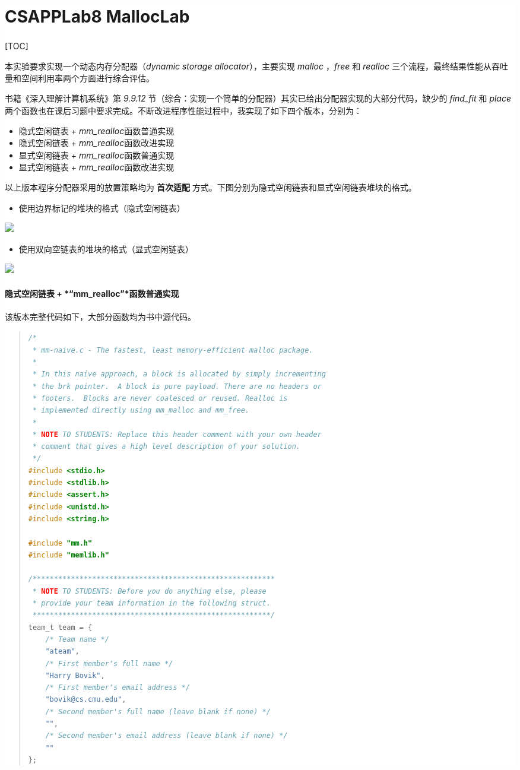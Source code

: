 # CSAPPLab8 MallocLab

[TOC]

本实验要求实现一个动态内存分配器（*dynamic storage allocator*），主要实现 *malloc* ，*free* 和 *realloc* 三个流程，最终结果性能从吞吐量和空间利用率两个方面进行综合评估。

书籍《深入理解计算机系统》第 *9.9.12* 节（综合：实现一个简单的分配器）其实已给出分配器实现的大部分代码，缺少的 *find_fit* 和 *place* 两个函数也在课后习题中要求完成。不断改进程序性能过程中，我实现了如下四个版本，分别为：

* 隐式空闲链表 + *mm_realloc*函数普通实现
* 隐式空闲链表 + *mm_realloc*函数改进实现
* 显式空闲链表 + *mm_realloc*函数普通实现
* 显式空闲链表 + *mm_realloc*函数改进实现

以上版本程序分配器采用的放置策略均为 **首次适配** 方式。下图分别为隐式空闲链表和显式空闲链表堆块的格式。

* 使用边界标记的堆块的格式（隐式空闲链表）

![](/fig_0_1.jpg)

* 使用双向空链表的堆块的格式（显式空闲链表）

![](/fig_0_2.jpg)

#### 隐式空闲链表 + *“mm_realloc”*函数普通实现

该版本完整代码如下，大部分函数均为书中源代码。

> ```c
> /*
>  * mm-naive.c - The fastest, least memory-efficient malloc package.
>  * 
>  * In this naive approach, a block is allocated by simply incrementing
>  * the brk pointer.  A block is pure payload. There are no headers or
>  * footers.  Blocks are never coalesced or reused. Realloc is
>  * implemented directly using mm_malloc and mm_free.
>  *
>  * NOTE TO STUDENTS: Replace this header comment with your own header
>  * comment that gives a high level description of your solution.
>  */
> #include <stdio.h>
> #include <stdlib.h>
> #include <assert.h>
> #include <unistd.h>
> #include <string.h>
> 
> #include "mm.h"
> #include "memlib.h"
> 
> /*********************************************************
>  * NOTE TO STUDENTS: Before you do anything else, please
>  * provide your team information in the following struct.
>  ********************************************************/
> team_t team = {
>     /* Team name */
>     "ateam",
>     /* First member's full name */
>     "Harry Bovik",
>     /* First member's email address */
>     "bovik@cs.cmu.edu",
>     /* Second member's full name (leave blank if none) */
>     "",
>     /* Second member's email address (leave blank if none) */
>     ""
> };